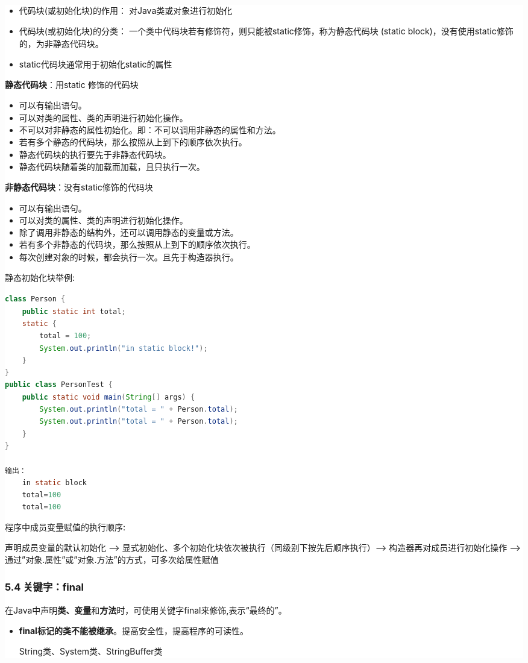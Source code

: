 + 代码块(或初始化块)的作用： 对Java类或对象进行初始化

+ 代码块(或初始化块)的分类： 一个类中代码块若有修饰符，则只能被static修饰，称为静态代码块 (static block)，没有使用static修饰的，为非静态代码块。
+  static代码块通常用于初始化static的属性

 **静态代码块**：用static 修饰的代码块

+ 可以有输出语句。
+ 可以对类的属性、类的声明进行初始化操作。 
+ 不可以对非静态的属性初始化。即：不可以调用非静态的属性和方法。 
+ 若有多个静态的代码块，那么按照从上到下的顺序依次执行。 
+ 静态代码块的执行要先于非静态代码块。
+  静态代码块随着类的加载而加载，且只执行一次。

**非静态代码块**：没有static修饰的代码块 

+ 可以有输出语句。
+ 可以对类的属性、类的声明进行初始化操作。 
+ 除了调用非静态的结构外，还可以调用静态的变量或方法。 
+ 若有多个非静态的代码块，那么按照从上到下的顺序依次执行。 
+ 每次创建对象的时候，都会执行一次。且先于构造器执行。

静态初始化块举例:

```java
class Person {
	public static int total;
	static {
		total = 100;
		System.out.println("in static block!");
	}
}
public class PersonTest {
	public static void main(String[] args) {
		System.out.println("total = " + Person.total);
		System.out.println("total = " + Person.total);
	}
}

输出：
	in static block
	total=100
	total=100
```

程序中成员变量赋值的执行顺序:

声明成员变量的默认初始化 --> 显式初始化、多个初始化块依次被执行（同级别下按先后顺序执行）--> 构造器再对成员进行初始化操作 --> 通过”对象.属性”或”对象.方法”的方式，可多次给属性赋值

### 5.4 关键字：final

在Java中声明**类、变量**和**方法**时，可使用关键字final来修饰,表示“最终的”。

+ **final标记的类不能被继承**。提高安全性，提高程序的可读性。 

  String类、System类、StringBuffer类 

